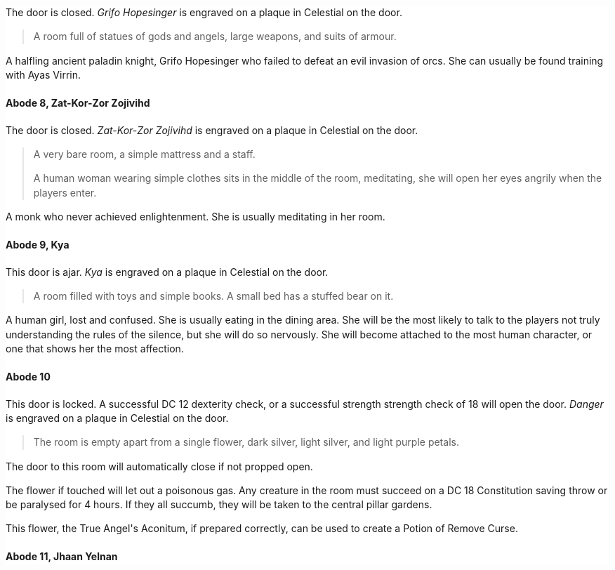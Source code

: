 The door is closed. _Grifo Hopesinger_ is engraved on a plaque in
Celestial on the door.

> A room full of statues of gods and angels, large weapons, and suits of
> armour.

A halfling ancient paladin knight, Grifo Hopesinger who failed to defeat
an evil invasion of orcs. She can usually be found training with Ayas
Virrin.

#### Abode 8, Zat-Kor-Zor Zojivihd

The door is closed. _Zat-Kor-Zor Zojivihd_ is engraved on a plaque in
Celestial on the door.

> A very bare room, a simple mattress and a staff.
>
> A human woman wearing simple clothes sits in the middle of the room,
> meditating, she will open her eyes angrily when the players enter.

A monk who never achieved enlightenment. She is usually meditating in
her room.

#### Abode 9, Kya

This door is ajar. _Kya_ is engraved on a plaque in Celestial on the
door.

> A room filled with toys and simple books. A small bed has a stuffed
> bear on it.

A human girl, lost and confused. She is usually eating in the dining
area. She will be the most likely to talk to the players not truly
understanding the rules of the silence, but she will do so nervously.
She will become attached to the most human character, or one that shows
her the most affection.

#### Abode 10

This door is locked. A successful DC 12 dexterity check, or a successful
strength strength check of 18 will open the door. _Danger_ is engraved
on a plaque in Celestial on the door.

> The room is empty apart from a single flower, dark silver, light
> silver, and light purple petals.

The door to this room will automatically close if not propped open.

The flower if touched will let out a poisonous gas. Any creature in the
room must succeed on a DC 18 Constitution saving throw or be paralysed
for 4 hours. If they all succumb, they will be taken to the central
pillar gardens.

This flower, the True Angel's Aconitum, if prepared correctly, can be
used to create a Potion of Remove Curse.

#### Abode 11, Jhaan Yelnan
